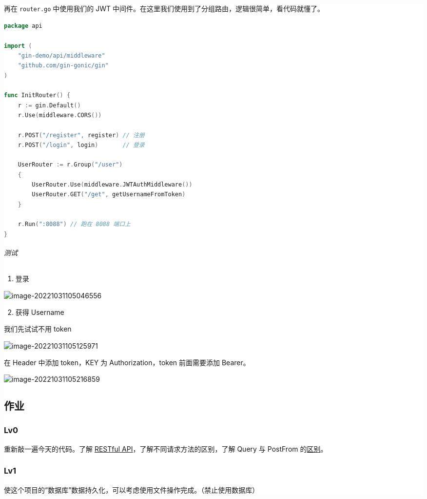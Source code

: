 再在 `router.go` 中使用我们的 JWT 中间件。在这里我们使用到了分组路由，逻辑很简单，看代码就懂了。

```go
package api

import (
	"gin-demo/api/middleware"
	"github.com/gin-gonic/gin"
)

func InitRouter() {
	r := gin.Default()
	r.Use(middleware.CORS())

	r.POST("/register", register) // 注册
	r.POST("/login", login)       // 登录

	UserRouter := r.Group("/user")
	{
		UserRouter.Use(middleware.JWTAuthMiddleware())
		UserRouter.GET("/get", getUsernameFromToken)
	}

	r.Run(":8088") // 跑在 8088 端口上
}
```

###### 测试

1. 登录

![image-20221031105046556](https://picture.lanlance.cn/i/2022/10/31/635f38073a221.png)

2. 获得 Username

我们先试试不用 token

![image-20221031105125971](https://picture.lanlance.cn/i/2022/10/31/635f382e48dff.png)

在 Header 中添加 token，KEY 为 Authorization，token 前面需要添加 Bearer。

![image-20221031105216859](https://picture.lanlance.cn/i/2022/10/31/635f38612b036.png)

## 作业

### Lv0 

重新敲一遍今天的代码。了解 [RESTful API](https://zhuanlan.zhihu.com/p/334809573)，了解不同请求方法的区别，了解 Query 与 PostFrom 的[区别](https://gin-gonic.com/zh-cn/docs/examples/query-and-post-form/)。

### Lv1

使这个项目的“数据库”数据持久化，可以考虑使用文件操作完成。（禁止使用数据库）
